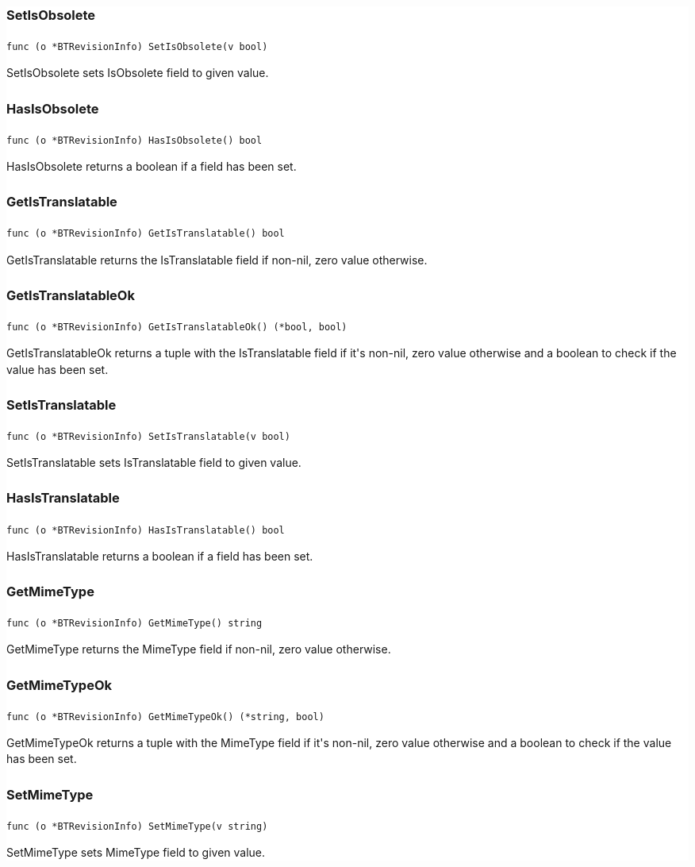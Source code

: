 ### SetIsObsolete

`func (o *BTRevisionInfo) SetIsObsolete(v bool)`

SetIsObsolete sets IsObsolete field to given value.

### HasIsObsolete

`func (o *BTRevisionInfo) HasIsObsolete() bool`

HasIsObsolete returns a boolean if a field has been set.

### GetIsTranslatable

`func (o *BTRevisionInfo) GetIsTranslatable() bool`

GetIsTranslatable returns the IsTranslatable field if non-nil, zero value otherwise.

### GetIsTranslatableOk

`func (o *BTRevisionInfo) GetIsTranslatableOk() (*bool, bool)`

GetIsTranslatableOk returns a tuple with the IsTranslatable field if it's non-nil, zero value otherwise
and a boolean to check if the value has been set.

### SetIsTranslatable

`func (o *BTRevisionInfo) SetIsTranslatable(v bool)`

SetIsTranslatable sets IsTranslatable field to given value.

### HasIsTranslatable

`func (o *BTRevisionInfo) HasIsTranslatable() bool`

HasIsTranslatable returns a boolean if a field has been set.

### GetMimeType

`func (o *BTRevisionInfo) GetMimeType() string`

GetMimeType returns the MimeType field if non-nil, zero value otherwise.

### GetMimeTypeOk

`func (o *BTRevisionInfo) GetMimeTypeOk() (*string, bool)`

GetMimeTypeOk returns a tuple with the MimeType field if it's non-nil, zero value otherwise
and a boolean to check if the value has been set.

### SetMimeType

`func (o *BTRevisionInfo) SetMimeType(v string)`

SetMimeType sets MimeType field to given value.
